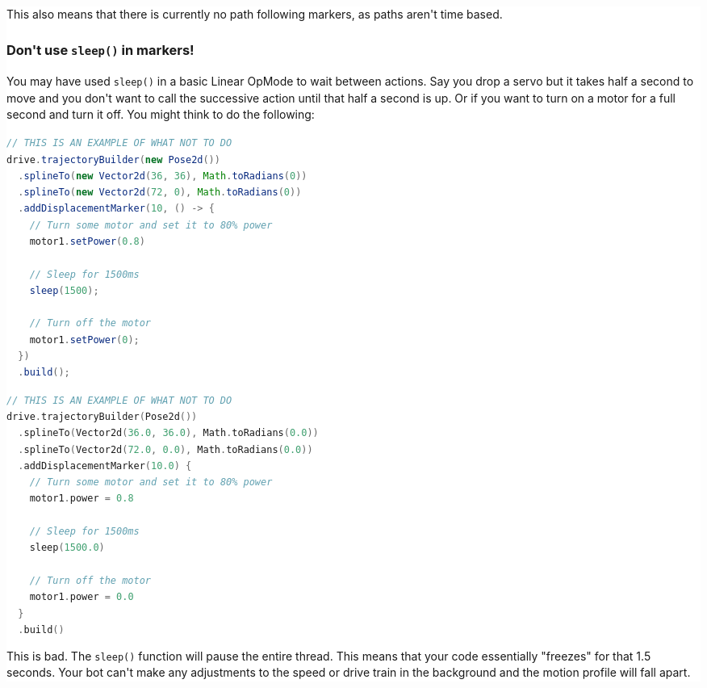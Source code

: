 This also means that there is currently no path following markers, as paths aren't time based.

### Don't use `sleep()` in markers!

You may have used `sleep()` in a basic Linear OpMode to wait between actions. Say you drop a servo but it takes half a second to move and you don't want to call the successive action until that half a second is up. Or if you want to turn on a motor for a full second and turn it off. You might think to do the following:

<code-group>
<code-block title="Java" active>

```java
// THIS IS AN EXAMPLE OF WHAT NOT TO DO
drive.trajectoryBuilder(new Pose2d())
  .splineTo(new Vector2d(36, 36), Math.toRadians(0))
  .splineTo(new Vector2d(72, 0), Math.toRadians(0))
  .addDisplacementMarker(10, () -> {
    // Turn some motor and set it to 80% power
    motor1.setPower(0.8)

    // Sleep for 1500ms
    sleep(1500);

    // Turn off the motor
    motor1.setPower(0);
  })
  .build();
```

</code-block>
<code-block title="Kotlin">

```kotlin
// THIS IS AN EXAMPLE OF WHAT NOT TO DO
drive.trajectoryBuilder(Pose2d())
  .splineTo(Vector2d(36.0, 36.0), Math.toRadians(0.0))
  .splineTo(Vector2d(72.0, 0.0), Math.toRadians(0.0))
  .addDisplacementMarker(10.0) {
    // Turn some motor and set it to 80% power
    motor1.power = 0.8

    // Sleep for 1500ms
    sleep(1500.0)

    // Turn off the motor
    motor1.power = 0.0
  }
  .build()
```

</code-block>
</code-group>

This is bad. The `sleep()` function will pause the entire thread. This means that your code essentially "freezes" for that 1.5 seconds. Your bot can't make any adjustments to the speed or drive train in the background and the motion profile will fall apart.
